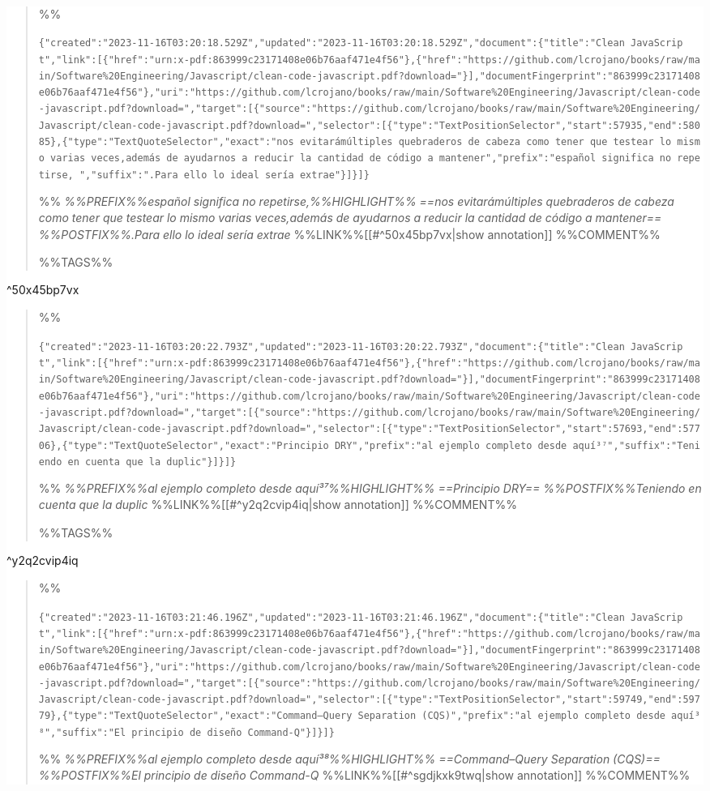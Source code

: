
>%%
>```annotation-json
>{"created":"2023-11-16T03:20:18.529Z","updated":"2023-11-16T03:20:18.529Z","document":{"title":"Clean JavaScript","link":[{"href":"urn:x-pdf:863999c23171408e06b76aaf471e4f56"},{"href":"https://github.com/lcrojano/books/raw/main/Software%20Engineering/Javascript/clean-code-javascript.pdf?download="}],"documentFingerprint":"863999c23171408e06b76aaf471e4f56"},"uri":"https://github.com/lcrojano/books/raw/main/Software%20Engineering/Javascript/clean-code-javascript.pdf?download=","target":[{"source":"https://github.com/lcrojano/books/raw/main/Software%20Engineering/Javascript/clean-code-javascript.pdf?download=","selector":[{"type":"TextPositionSelector","start":57935,"end":58085},{"type":"TextQuoteSelector","exact":"nos evitarámúltiples quebraderos de cabeza como tener que testear lo mismo varias veces,además de ayudarnos a reducir la cantidad de código a mantener","prefix":"español significa no repetirse, ","suffix":".Para ello lo ideal sería extrae"}]}]}
>```
>%%
>*%%PREFIX%%español significa no repetirse,%%HIGHLIGHT%% ==nos evitarámúltiples quebraderos de cabeza como tener que testear lo mismo varias veces,además de ayudarnos a reducir la cantidad de código a mantener== %%POSTFIX%%.Para ello lo ideal sería extrae*
>%%LINK%%[[#^50x45bp7vx|show annotation]]
>%%COMMENT%%
>
>%%TAGS%%
>
^50x45bp7vx


>%%
>```annotation-json
>{"created":"2023-11-16T03:20:22.793Z","updated":"2023-11-16T03:20:22.793Z","document":{"title":"Clean JavaScript","link":[{"href":"urn:x-pdf:863999c23171408e06b76aaf471e4f56"},{"href":"https://github.com/lcrojano/books/raw/main/Software%20Engineering/Javascript/clean-code-javascript.pdf?download="}],"documentFingerprint":"863999c23171408e06b76aaf471e4f56"},"uri":"https://github.com/lcrojano/books/raw/main/Software%20Engineering/Javascript/clean-code-javascript.pdf?download=","target":[{"source":"https://github.com/lcrojano/books/raw/main/Software%20Engineering/Javascript/clean-code-javascript.pdf?download=","selector":[{"type":"TextPositionSelector","start":57693,"end":57706},{"type":"TextQuoteSelector","exact":"Principio DRY","prefix":"al ejemplo completo desde aquí³⁷","suffix":"Teniendo en cuenta que la duplic"}]}]}
>```
>%%
>*%%PREFIX%%al ejemplo completo desde aquí³⁷%%HIGHLIGHT%% ==Principio DRY== %%POSTFIX%%Teniendo en cuenta que la duplic*
>%%LINK%%[[#^y2q2cvip4iq|show annotation]]
>%%COMMENT%%
>
>%%TAGS%%
>
^y2q2cvip4iq


>%%
>```annotation-json
>{"created":"2023-11-16T03:21:46.196Z","updated":"2023-11-16T03:21:46.196Z","document":{"title":"Clean JavaScript","link":[{"href":"urn:x-pdf:863999c23171408e06b76aaf471e4f56"},{"href":"https://github.com/lcrojano/books/raw/main/Software%20Engineering/Javascript/clean-code-javascript.pdf?download="}],"documentFingerprint":"863999c23171408e06b76aaf471e4f56"},"uri":"https://github.com/lcrojano/books/raw/main/Software%20Engineering/Javascript/clean-code-javascript.pdf?download=","target":[{"source":"https://github.com/lcrojano/books/raw/main/Software%20Engineering/Javascript/clean-code-javascript.pdf?download=","selector":[{"type":"TextPositionSelector","start":59749,"end":59779},{"type":"TextQuoteSelector","exact":"Command–Query Separation (CQS)","prefix":"al ejemplo completo desde aquí³⁸","suffix":"El principio de diseño Command-Q"}]}]}
>```
>%%
>*%%PREFIX%%al ejemplo completo desde aquí³⁸%%HIGHLIGHT%% ==Command–Query Separation (CQS)== %%POSTFIX%%El principio de diseño Command-Q*
>%%LINK%%[[#^sgdjkxk9twq|show annotation]]
>%%COMMENT%%